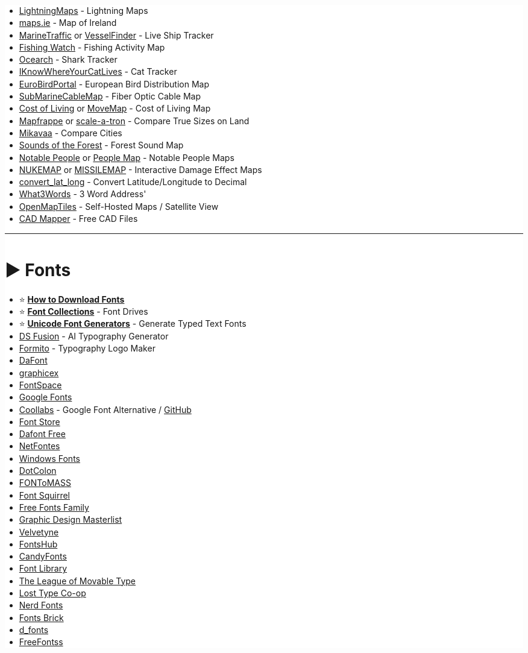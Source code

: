 * [LightningMaps](https://lightningmaps.org/) - Lightning Maps
* [maps.ie](https://www.maps.ie/) - Map of Ireland
* [MarineTraffic](https://www.marinetraffic.com/) or [VesselFinder](http://vesselfinder.com/) - Live Ship Tracker
* [Fishing Watch](https://globalfishingwatch.org/map) - Fishing Activity Map
* [Ocearch](https://www.ocearch.org/tracker/) - Shark Tracker
* [IKnowWhereYourCatLives](https://iknowwhereyourcatlives.com/) - Cat Tracker
* [EuroBirdPortal](https://www.eurobirdportal.org/) - European Bird Distribution Map
* [SubMarineCableMap](https://www.submarinecablemap.com/) - Fiber Optic Cable Map
* [Cost of Living](https://www.numbeo.com/cost-of-living/) or [MoveMap](https://www.movemap.io/) - Cost of Living Map
* [Mapfrappe](http://mapfrappe.com/?show=46142) or [scale-a-tron](https://stamen.github.io/scale-a-tron/) - Compare True Sizes on Land
* [Mikavaa](http://mapmerizer.mikavaa.com/) - Compare Cities
* [Sounds of the Forest](https://timberfestival.org.uk/soundsoftheforest-soundmap/) - Forest Sound Map
* [Notable People](https://tjukanovt.github.io/notable-people) or [People Map](https://pudding.cool/2019/05/people-map/) - Notable People Maps
* [NUKEMAP](https://nuclearsecrecy.com/nukemap/) or [MISSILEMAP](https://nuclearsecrecy.com/missilemap/) - Interactive Damage Effect Maps
* [convert_lat_long](https://andrew.hedges.name/experiments/convert_lat_long/) - Convert Latitude/Longitude to Decimal
* [What3Words](https://what3words.com/) - 3 Word Address'
* [OpenMapTiles](https://openmaptiles.org/) - Self-Hosted Maps / Satellite View
* [CAD Mapper](https://cadmapper.com/) - Free CAD Files

***

# ►  Fonts

* ⭐ **[How to Download Fonts](https://redd.it/8tqfg6)**
* ⭐ **[Font Collections](https://github.com/nbats/FMHYedit/blob/main/base64.md#font-collections)** - Font Drives
* ⭐ **[Unicode Font Generators](https://www.reddit.com/r/FREEMEDIAHECKYEAH/wiki/storage#wiki_unicode_font_generators)** - Generate Typed Text Fonts
* [DS Fusion](https://ds-fusion.github.io/) - AI Typography Generator
* [Formito](https://formito.com/tools/logo) - Typography Logo Maker
* [DaFont](https://www.dafont.com/)
* [graphicex](https://graphicex.com/font/)
* [FontSpace](https://www.fontspace.com/)
* [Google Fonts](https://fonts.google.com/)
* [Coollabs](https://fonts.coollabs.io/) - Google Font Alternative / [GitHub](https://github.com/coollabsio/fonts)
* [Font Store](https://t.me/fontsstore)
* [Dafont Free](https://www.dafontfree.net/)
* [NetFontes](https://www.netfontes.com.br/)
* [Windows Fonts](https://wfonts.com/)
* [DotColon](http://dotcolon.net/)
* [FONToMASS](https://m.vk.com/topic-178186634_39300099?offset=0)
* [Font Squirrel](https://www.fontsquirrel.com/)
* [Free Fonts Family](https://freefontsfamily.com/)
* [Graphic Design Masterlist](https://docs.google.com/document/d/179VI9QjVICyS3KVQ4i5fdEQmE1U45Xhq64TNb9QUmRk/edit?usp=drivesdk) 
* [Velvetyne](https://velvetyne.fr/)
* [FontsHub](https://fontshub.pro/)
* [CandyFonts](https://candyfonts.com/)
* [Font Library](https://fontlibrary.org/)
* [The League of Movable Type](https://www.theleagueofmoveabletype.com/)
* [Lost Type Co-op](http://losttype.com/)
* [Nerd Fonts](https://github.com/ryanoasis/nerd-fonts)
* [Fonts Brick](https://brick.im/fonts/)
* [d_fonts](https://t.me/d_fonts)
* [FreeFontss](https://t.me/freefontss)